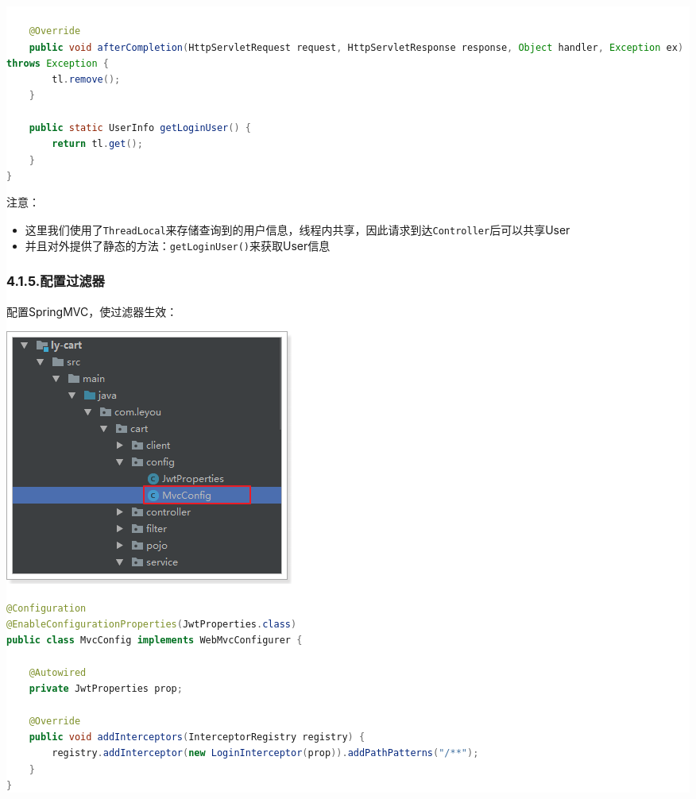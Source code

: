 ```java

    @Override
    public void afterCompletion(HttpServletRequest request, HttpServletResponse response, Object handler, Exception ex) throws Exception {
        tl.remove();
    }

    public static UserInfo getLoginUser() {
        return tl.get();
    }
}
```

注意：

- 这里我们使用了`ThreadLocal`来存储查询到的用户信息，线程内共享，因此请求到达`Controller`后可以共享User
- 并且对外提供了静态的方法：`getLoginUser()`来获取User信息





### 4.1.5.配置过滤器

配置SpringMVC，使过滤器生效：

 ![1527775534467](assets/1527775534467.png)

```java
@Configuration
@EnableConfigurationProperties(JwtProperties.class)
public class MvcConfig implements WebMvcConfigurer {

    @Autowired
    private JwtProperties prop;

    @Override
    public void addInterceptors(InterceptorRegistry registry) {
        registry.addInterceptor(new LoginInterceptor(prop)).addPathPatterns("/**");
    }
}
```

